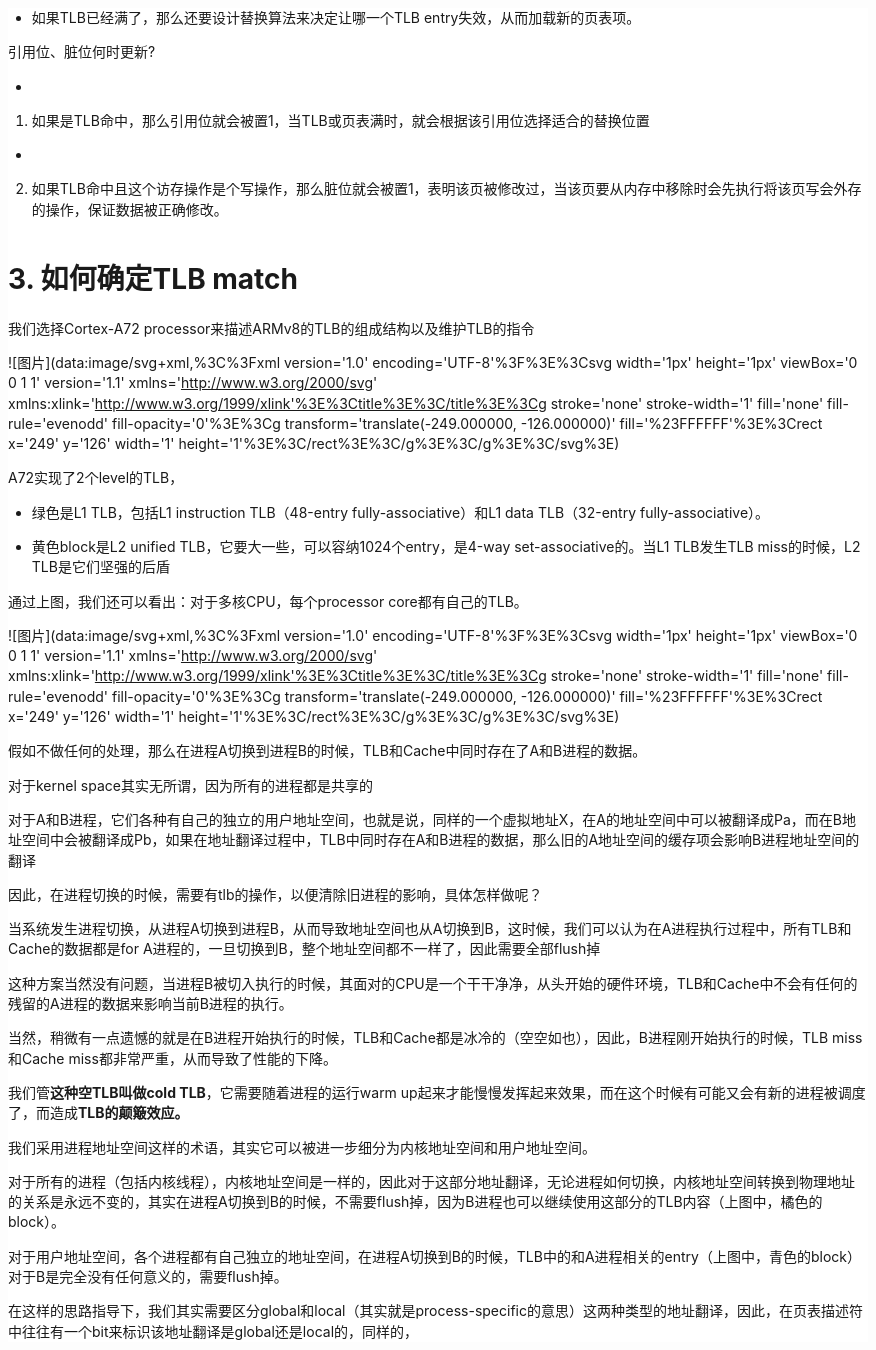 - 如果TLB已经满了，那么还要设计替换算法来决定让哪一个TLB entry失效，从而加载新的页表项。
    

引用位、脏位何时更新?

-   
    

1. 如果是TLB命中，那么引用位就会被置1，当TLB或页表满时，就会根据该引用位选择适合的替换位置
    

-   
    

2. 如果TLB命中且这个访存操作是个写操作，那么脏位就会被置1，表明该页被修改过，当该页要从内存中移除时会先执行将该页写会外存的操作，保证数据被正确修改。
    

# 3. 如何确定TLB match

我们选择Cortex-A72 processor来描述ARMv8的TLB的组成结构以及维护TLB的指令

![图片](data:image/svg+xml,%3C%3Fxml version='1.0' encoding='UTF-8'%3F%3E%3Csvg width='1px' height='1px' viewBox='0 0 1 1' version='1.1' xmlns='http://www.w3.org/2000/svg' xmlns:xlink='http://www.w3.org/1999/xlink'%3E%3Ctitle%3E%3C/title%3E%3Cg stroke='none' stroke-width='1' fill='none' fill-rule='evenodd' fill-opacity='0'%3E%3Cg transform='translate(-249.000000, -126.000000)' fill='%23FFFFFF'%3E%3Crect x='249' y='126' width='1' height='1'%3E%3C/rect%3E%3C/g%3E%3C/g%3E%3C/svg%3E)

A72实现了2个level的TLB，

- 绿色是L1 TLB，包括L1 instruction TLB（48-entry fully-associative）和L1 data TLB（32-entry fully-associative）。
    
- 黄色block是L2 unified TLB，它要大一些，可以容纳1024个entry，是4-way set-associative的。当L1 TLB发生TLB miss的时候，L2 TLB是它们坚强的后盾
    

通过上图，我们还可以看出：对于多核CPU，每个processor core都有自己的TLB。

![图片](data:image/svg+xml,%3C%3Fxml version='1.0' encoding='UTF-8'%3F%3E%3Csvg width='1px' height='1px' viewBox='0 0 1 1' version='1.1' xmlns='http://www.w3.org/2000/svg' xmlns:xlink='http://www.w3.org/1999/xlink'%3E%3Ctitle%3E%3C/title%3E%3Cg stroke='none' stroke-width='1' fill='none' fill-rule='evenodd' fill-opacity='0'%3E%3Cg transform='translate(-249.000000, -126.000000)' fill='%23FFFFFF'%3E%3Crect x='249' y='126' width='1' height='1'%3E%3C/rect%3E%3C/g%3E%3C/g%3E%3C/svg%3E)

假如不做任何的处理，那么在进程A切换到进程B的时候，TLB和Cache中同时存在了A和B进程的数据。

对于kernel space其实无所谓，因为所有的进程都是共享的

对于A和B进程，它们各种有自己的独立的用户地址空间，也就是说，同样的一个虚拟地址X，在A的地址空间中可以被翻译成Pa，而在B地址空间中会被翻译成Pb，如果在地址翻译过程中，TLB中同时存在A和B进程的数据，那么旧的A地址空间的缓存项会影响B进程地址空间的翻译

因此，在进程切换的时候，需要有tlb的操作，以便清除旧进程的影响，具体怎样做呢？

当系统发生进程切换，从进程A切换到进程B，从而导致地址空间也从A切换到B，这时候，我们可以认为在A进程执行过程中，所有TLB和Cache的数据都是for A进程的，一旦切换到B，整个地址空间都不一样了，因此需要全部flush掉

这种方案当然没有问题，当进程B被切入执行的时候，其面对的CPU是一个干干净净，从头开始的硬件环境，TLB和Cache中不会有任何的残留的A进程的数据来影响当前B进程的执行。

当然，稍微有一点遗憾的就是在B进程开始执行的时候，TLB和Cache都是冰冷的（空空如也），因此，B进程刚开始执行的时候，TLB miss和Cache miss都非常严重，从而导致了性能的下降。

我们管**这种空TLB叫做cold TLB**，它需要随着进程的运行warm up起来才能慢慢发挥起来效果，而在这个时候有可能又会有新的进程被调度了，而造成**TLB的颠簸效应。**

我们采用进程地址空间这样的术语，其实它可以被进一步细分为内核地址空间和用户地址空间。

对于所有的进程（包括内核线程），内核地址空间是一样的，因此对于这部分地址翻译，无论进程如何切换，内核地址空间转换到物理地址的关系是永远不变的，其实在进程A切换到B的时候，不需要flush掉，因为B进程也可以继续使用这部分的TLB内容（上图中，橘色的block）。

对于用户地址空间，各个进程都有自己独立的地址空间，在进程A切换到B的时候，TLB中的和A进程相关的entry（上图中，青色的block）对于B是完全没有任何意义的，需要flush掉。

在这样的思路指导下，我们其实需要区分global和local（其实就是process-specific的意思）这两种类型的地址翻译，因此，在页表描述符中往往有一个bit来标识该地址翻译是global还是local的，同样的，
